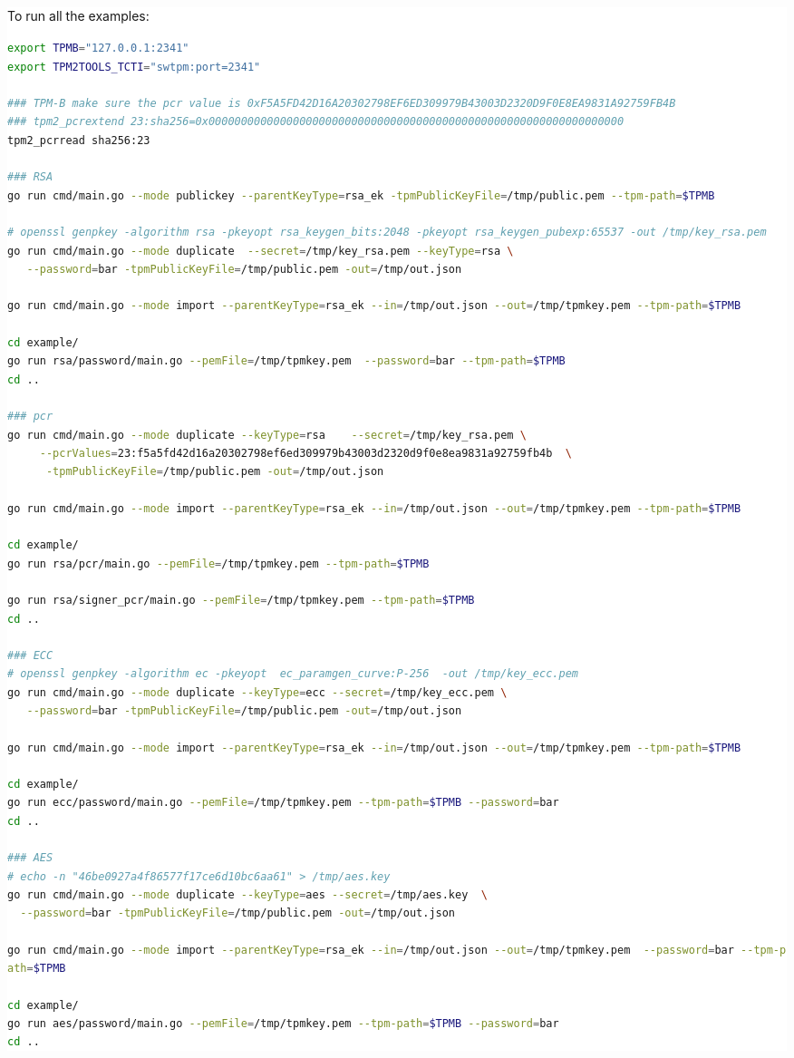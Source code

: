 To run all the examples:

```bash
export TPMB="127.0.0.1:2341"
export TPM2TOOLS_TCTI="swtpm:port=2341"

### TPM-B make sure the pcr value is 0xF5A5FD42D16A20302798EF6ED309979B43003D2320D9F0E8EA9831A92759FB4B
### tpm2_pcrextend 23:sha256=0x0000000000000000000000000000000000000000000000000000000000000000
tpm2_pcrread sha256:23

### RSA
go run cmd/main.go --mode publickey --parentKeyType=rsa_ek -tpmPublicKeyFile=/tmp/public.pem --tpm-path=$TPMB

# openssl genpkey -algorithm rsa -pkeyopt rsa_keygen_bits:2048 -pkeyopt rsa_keygen_pubexp:65537 -out /tmp/key_rsa.pem
go run cmd/main.go --mode duplicate  --secret=/tmp/key_rsa.pem --keyType=rsa \
   --password=bar -tpmPublicKeyFile=/tmp/public.pem -out=/tmp/out.json

go run cmd/main.go --mode import --parentKeyType=rsa_ek --in=/tmp/out.json --out=/tmp/tpmkey.pem --tpm-path=$TPMB

cd example/
go run rsa/password/main.go --pemFile=/tmp/tpmkey.pem  --password=bar --tpm-path=$TPMB
cd ..

### pcr
go run cmd/main.go --mode duplicate --keyType=rsa    --secret=/tmp/key_rsa.pem \
     --pcrValues=23:f5a5fd42d16a20302798ef6ed309979b43003d2320d9f0e8ea9831a92759fb4b  \
      -tpmPublicKeyFile=/tmp/public.pem -out=/tmp/out.json

go run cmd/main.go --mode import --parentKeyType=rsa_ek --in=/tmp/out.json --out=/tmp/tpmkey.pem --tpm-path=$TPMB

cd example/
go run rsa/pcr/main.go --pemFile=/tmp/tpmkey.pem --tpm-path=$TPMB

go run rsa/signer_pcr/main.go --pemFile=/tmp/tpmkey.pem --tpm-path=$TPMB
cd ..

### ECC
# openssl genpkey -algorithm ec -pkeyopt  ec_paramgen_curve:P-256  -out /tmp/key_ecc.pem
go run cmd/main.go --mode duplicate --keyType=ecc --secret=/tmp/key_ecc.pem \
   --password=bar -tpmPublicKeyFile=/tmp/public.pem -out=/tmp/out.json

go run cmd/main.go --mode import --parentKeyType=rsa_ek --in=/tmp/out.json --out=/tmp/tpmkey.pem --tpm-path=$TPMB

cd example/
go run ecc/password/main.go --pemFile=/tmp/tpmkey.pem --tpm-path=$TPMB --password=bar
cd ..

### AES
# echo -n "46be0927a4f86577f17ce6d10bc6aa61" > /tmp/aes.key
go run cmd/main.go --mode duplicate --keyType=aes --secret=/tmp/aes.key  \
  --password=bar -tpmPublicKeyFile=/tmp/public.pem -out=/tmp/out.json

go run cmd/main.go --mode import --parentKeyType=rsa_ek --in=/tmp/out.json --out=/tmp/tpmkey.pem  --password=bar --tpm-path=$TPMB

cd example/
go run aes/password/main.go --pemFile=/tmp/tpmkey.pem --tpm-path=$TPMB --password=bar
cd ..
```